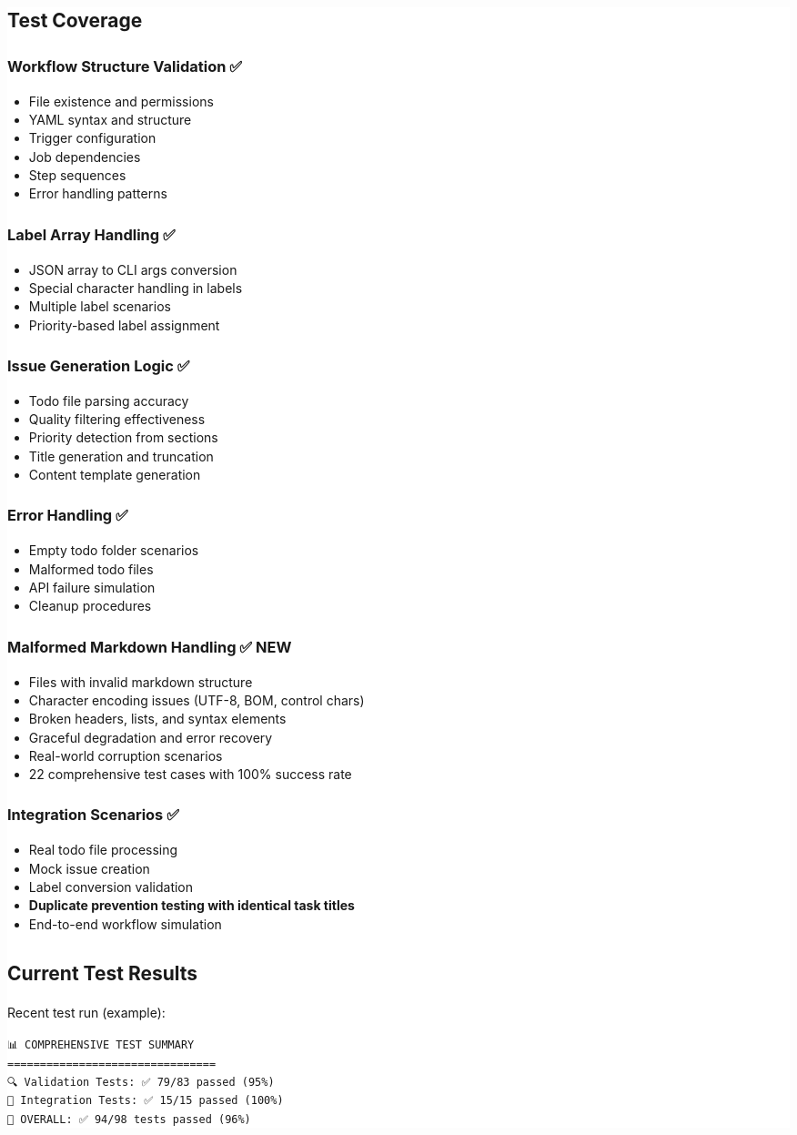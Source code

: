## Test Coverage

### Workflow Structure Validation ✅
- File existence and permissions
- YAML syntax and structure  
- Trigger configuration
- Job dependencies
- Step sequences
- Error handling patterns

### Label Array Handling ✅  
- JSON array to CLI args conversion
- Special character handling in labels
- Multiple label scenarios
- Priority-based label assignment

### Issue Generation Logic ✅
- Todo file parsing accuracy
- Quality filtering effectiveness
- Priority detection from sections
- Title generation and truncation
- Content template generation

### Error Handling ✅
- Empty todo folder scenarios
- Malformed todo files  
- API failure simulation
- Cleanup procedures

### Malformed Markdown Handling ✅ **NEW**
- Files with invalid markdown structure
- Character encoding issues (UTF-8, BOM, control chars)
- Broken headers, lists, and syntax elements
- Graceful degradation and error recovery
- Real-world corruption scenarios
- 22 comprehensive test cases with 100% success rate

### Integration Scenarios ✅
- Real todo file processing
- Mock issue creation
- Label conversion validation
- **Duplicate prevention testing with identical task titles**
- End-to-end workflow simulation

## Current Test Results

Recent test run (example):
```
📊 COMPREHENSIVE TEST SUMMARY
================================
🔍 Validation Tests: ✅ 79/83 passed (95%)
🧪 Integration Tests: ✅ 15/15 passed (100%)  
🎯 OVERALL: ✅ 94/98 tests passed (96%)
```
